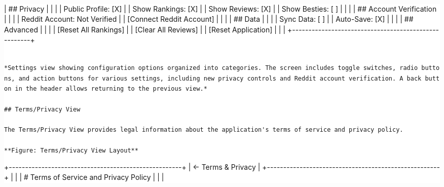 | ## Privacy                                          |
|                                                     |
| Public Profile:       [X]                           |
| Show Rankings:        [X]                           |
| Show Reviews:         [X]                           |
| Show Besties:         [ ]                           |
|                                                     |
| ## Account Verification                             |
|                                                     |
| Reddit Account: Not Verified                        |
| [Connect Reddit Account]                            |
|                                                     |
| ## Data                                             |
|                                                     |
| Sync Data:            [ ]                           |
| Auto-Save:            [X]                           |
|                                                     |
| ## Advanced                                         |
|                                                     |
| [Reset All Rankings]                                |
| [Clear All Reviews]                                 |
| [Reset Application]                                 |
|                                                     |
+-----------------------------------------------------+
```

*Settings view showing configuration options organized into categories. The screen includes toggle switches, radio buttons, and action buttons for various settings, including new privacy controls and Reddit account verification. A back button in the header allows returning to the previous view.*

## Terms/Privacy View

The Terms/Privacy View provides legal information about the application's terms of service and privacy policy.

**Figure: Terms/Privacy View Layout**

```
+-----------------------------------------------------+
|  ← Terms & Privacy                                 |
+-----------------------------------------------------+
|                                                     |
| # Terms of Service and Privacy Policy              |
|                                                     |